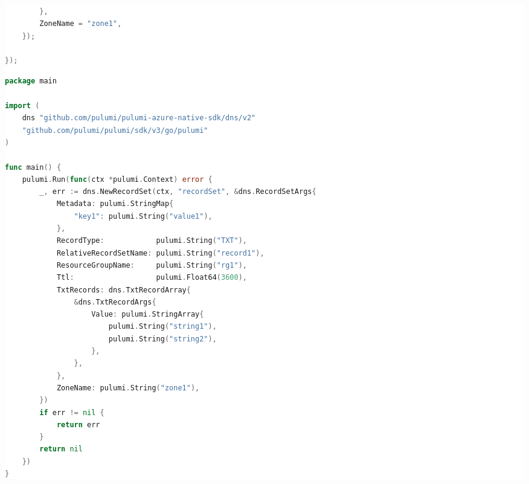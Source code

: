 ```csharp
        },
        ZoneName = "zone1",
    });

});


```


</pulumi-choosable>
</div>


<div>
<pulumi-choosable type="language" values="go">


```go
package main

import (
	dns "github.com/pulumi/pulumi-azure-native-sdk/dns/v2"
	"github.com/pulumi/pulumi/sdk/v3/go/pulumi"
)

func main() {
	pulumi.Run(func(ctx *pulumi.Context) error {
		_, err := dns.NewRecordSet(ctx, "recordSet", &dns.RecordSetArgs{
			Metadata: pulumi.StringMap{
				"key1": pulumi.String("value1"),
			},
			RecordType:            pulumi.String("TXT"),
			RelativeRecordSetName: pulumi.String("record1"),
			ResourceGroupName:     pulumi.String("rg1"),
			Ttl:                   pulumi.Float64(3600),
			TxtRecords: dns.TxtRecordArray{
				&dns.TxtRecordArgs{
					Value: pulumi.StringArray{
						pulumi.String("string1"),
						pulumi.String("string2"),
					},
				},
			},
			ZoneName: pulumi.String("zone1"),
		})
		if err != nil {
			return err
		}
		return nil
	})
}

```
